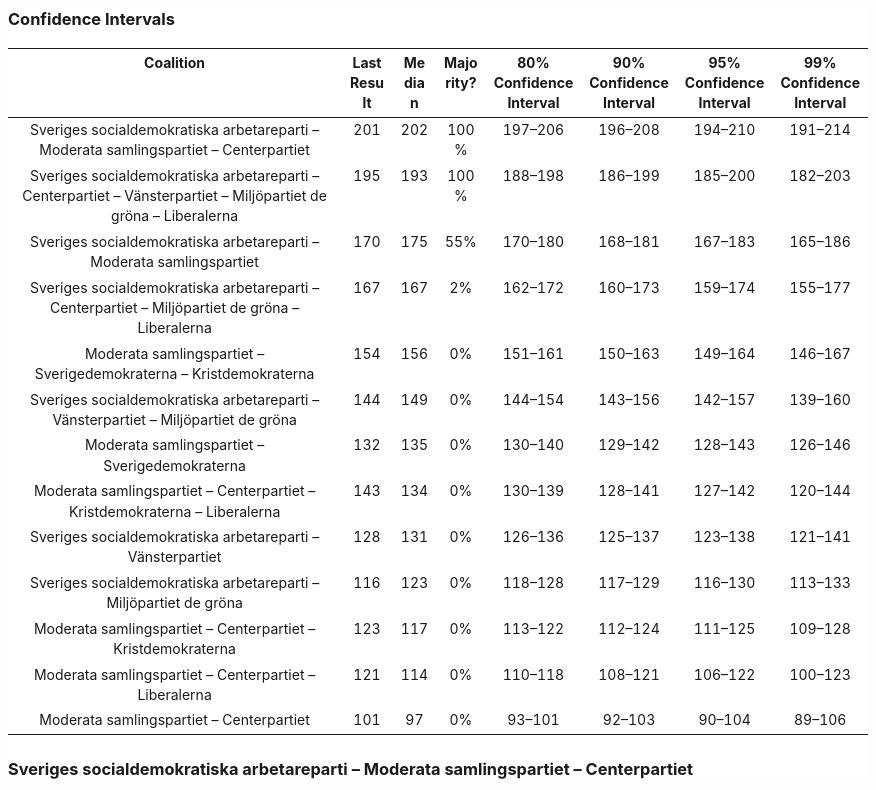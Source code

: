### Confidence Intervals

| Coalition | Last Result | Median | Majority? | 80% Confidence Interval | 90% Confidence Interval | 95% Confidence Interval | 99% Confidence Interval |
|:---------:|:-----------:|:------:|:---------:|:-----------------------:|:-----------------------:|:-----------------------:|:-----------------------:|
| Sveriges socialdemokratiska arbetareparti – Moderata samlingspartiet – Centerpartiet | 201 | 202 | 100% | 197–206 | 196–208 | 194–210 | 191–214 |
| Sveriges socialdemokratiska arbetareparti – Centerpartiet – Vänsterpartiet – Miljöpartiet de gröna – Liberalerna | 195 | 193 | 100% | 188–198 | 186–199 | 185–200 | 182–203 |
| Sveriges socialdemokratiska arbetareparti – Moderata samlingspartiet | 170 | 175 | 55% | 170–180 | 168–181 | 167–183 | 165–186 |
| Sveriges socialdemokratiska arbetareparti – Centerpartiet – Miljöpartiet de gröna – Liberalerna | 167 | 167 | 2% | 162–172 | 160–173 | 159–174 | 155–177 |
| Moderata samlingspartiet – Sverigedemokraterna – Kristdemokraterna | 154 | 156 | 0% | 151–161 | 150–163 | 149–164 | 146–167 |
| Sveriges socialdemokratiska arbetareparti – Vänsterpartiet – Miljöpartiet de gröna | 144 | 149 | 0% | 144–154 | 143–156 | 142–157 | 139–160 |
| Moderata samlingspartiet – Sverigedemokraterna | 132 | 135 | 0% | 130–140 | 129–142 | 128–143 | 126–146 |
| Moderata samlingspartiet – Centerpartiet – Kristdemokraterna – Liberalerna | 143 | 134 | 0% | 130–139 | 128–141 | 127–142 | 120–144 |
| Sveriges socialdemokratiska arbetareparti – Vänsterpartiet | 128 | 131 | 0% | 126–136 | 125–137 | 123–138 | 121–141 |
| Sveriges socialdemokratiska arbetareparti – Miljöpartiet de gröna | 116 | 123 | 0% | 118–128 | 117–129 | 116–130 | 113–133 |
| Moderata samlingspartiet – Centerpartiet – Kristdemokraterna | 123 | 117 | 0% | 113–122 | 112–124 | 111–125 | 109–128 |
| Moderata samlingspartiet – Centerpartiet – Liberalerna | 121 | 114 | 0% | 110–118 | 108–121 | 106–122 | 100–123 |
| Moderata samlingspartiet – Centerpartiet | 101 | 97 | 0% | 93–101 | 92–103 | 90–104 | 89–106 |

### Sveriges socialdemokratiska arbetareparti – Moderata samlingspartiet – Centerpartiet
